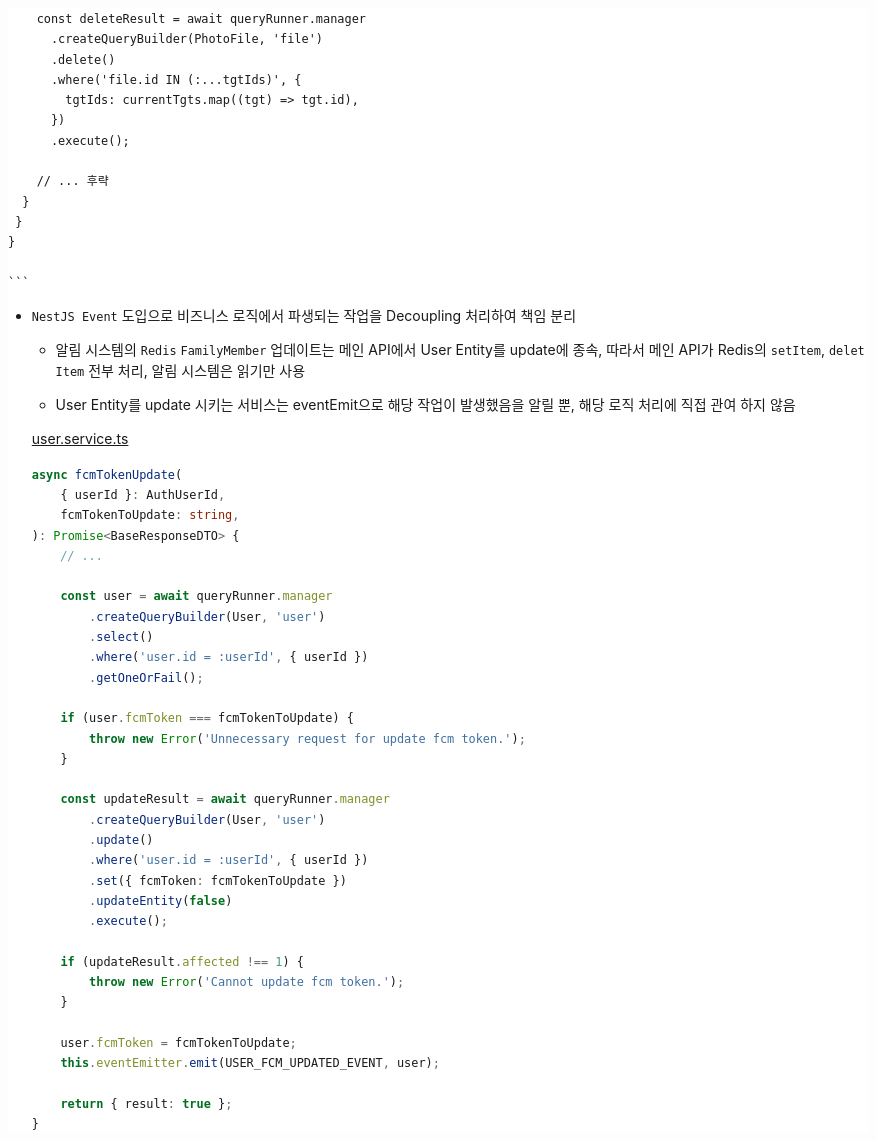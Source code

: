        const deleteResult = await queryRunner.manager
          .createQueryBuilder(PhotoFile, 'file')
          .delete()
          .where('file.id IN (:...tgtIds)', {
            tgtIds: currentTgts.map((tgt) => tgt.id),
          })
          .execute();

        // ... 후략
      }
     }
    }

    ```

- `NestJS Event` 도입으로 비즈니스 로직에서 파생되는 작업을 Decoupling 처리하여 책임 분리

  - 알림 시스템의 `Redis` `FamilyMember` 업데이트는 메인 API에서 User Entity를 update에 종속, 따라서 메인 API가 Redis의 `setItem`, `deletItem` 전부 처리, 알림 시스템은 읽기만 사용

  - User Entity를 update 시키는 서비스는 eventEmit으로 해당 작업이 발생했음을 알릴 뿐, 해당 로직 처리에 직접 관여 하지 않음

  [user.service.ts](https://github.com/Sevenfold777/wooriga-backend-gql/blob/3e8207b831a0440c2914701a85160f5946088aca/src/user/user.service.ts)

  ```typescript
  async fcmTokenUpdate(
      { userId }: AuthUserId,
      fcmTokenToUpdate: string,
  ): Promise<BaseResponseDTO> {
      // ...

      const user = await queryRunner.manager
          .createQueryBuilder(User, 'user')
          .select()
          .where('user.id = :userId', { userId })
          .getOneOrFail();

      if (user.fcmToken === fcmTokenToUpdate) {
          throw new Error('Unnecessary request for update fcm token.');
      }

      const updateResult = await queryRunner.manager
          .createQueryBuilder(User, 'user')
          .update()
          .where('user.id = :userId', { userId })
          .set({ fcmToken: fcmTokenToUpdate })
          .updateEntity(false)
          .execute();

      if (updateResult.affected !== 1) {
          throw new Error('Cannot update fcm token.');
      }

      user.fcmToken = fcmTokenToUpdate;
      this.eventEmitter.emit(USER_FCM_UPDATED_EVENT, user);

      return { result: true };
  }
  ```
